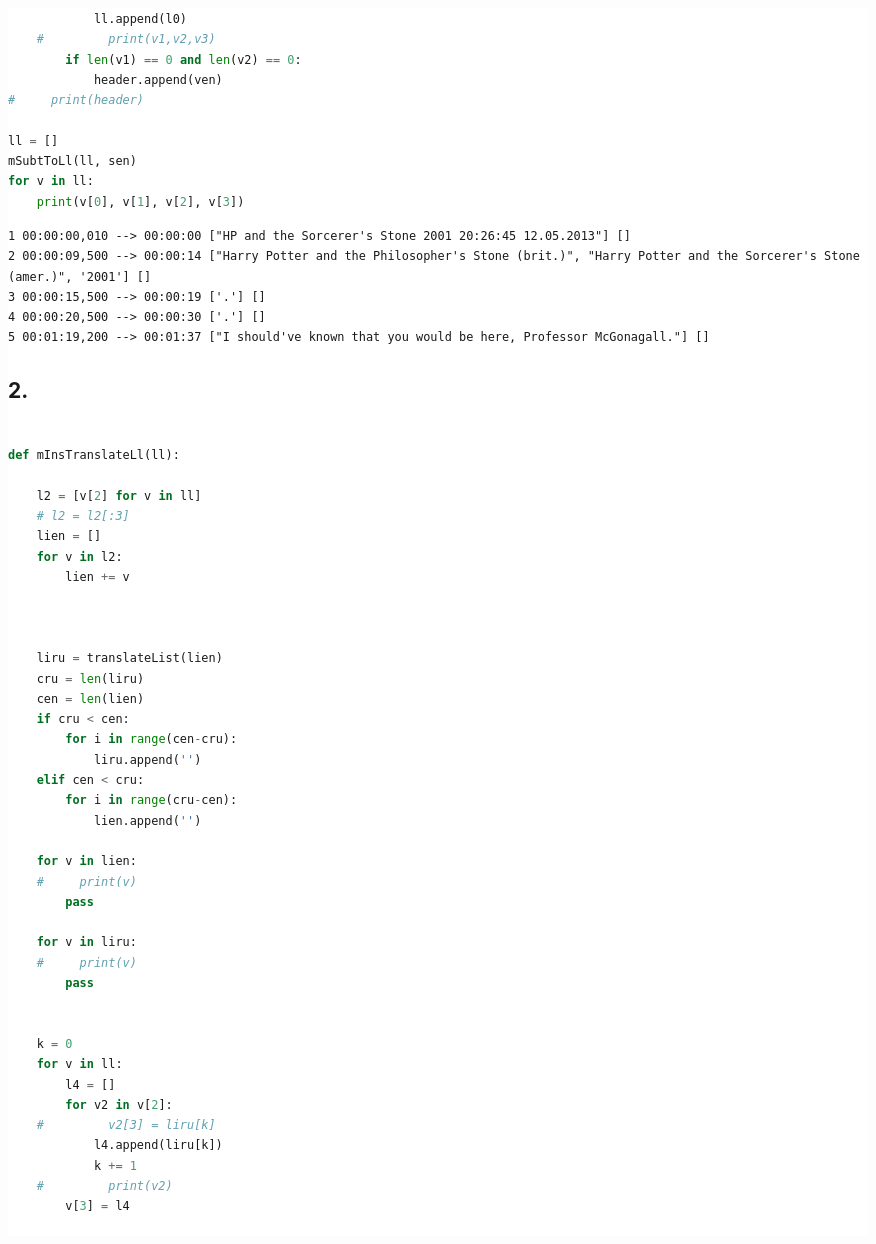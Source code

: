 ```python
            ll.append(l0)
    #         print(v1,v2,v3)
        if len(v1) == 0 and len(v2) == 0:
            header.append(ven)
#     print(header)

ll = []
mSubtToLl(ll, sen)
for v in ll:
    print(v[0], v[1], v[2], v[3])
```

    1 00:00:00,010 --> 00:00:00 ["HP and the Sorcerer's Stone 2001 20:26:45 12.05.2013"] []
    2 00:00:09,500 --> 00:00:14 ["Harry Potter and the Philosopher's Stone (brit.)", "Harry Potter and the Sorcerer's Stone (amer.)", '2001'] []
    3 00:00:15,500 --> 00:00:19 ['.'] []
    4 00:00:20,500 --> 00:00:30 ['.'] []
    5 00:01:19,200 --> 00:01:37 ["I should've known that you would be here, Professor McGonagall."] []
    

## 2.


```python

def mInsTranslateLl(ll):

    l2 = [v[2] for v in ll]
    # l2 = l2[:3]
    lien = []
    for v in l2:
        lien += v



    liru = translateList(lien)
    cru = len(liru)
    cen = len(lien)
    if cru < cen:
        for i in range(cen-cru):
            liru.append('')
    elif cen < cru:
        for i in range(cru-cen):
            lien.append('')

    for v in lien:
    #     print(v)
        pass

    for v in liru:
    #     print(v)
        pass


    k = 0        
    for v in ll:
        l4 = []
        for v2 in v[2]:
    #         v2[3] = liru[k]
            l4.append(liru[k])
            k += 1
    #         print(v2)
        v[3] = l4
        
```